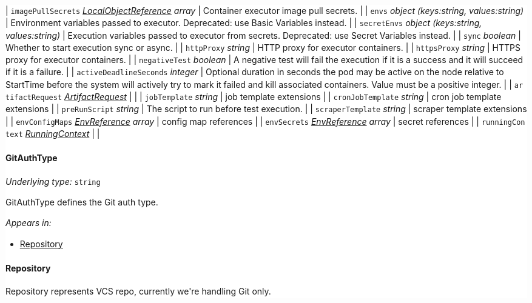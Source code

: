 | `imagePullSecrets` _[LocalObjectReference](https://kubernetes.io/docs/reference/generated/kubernetes-api/v1.22/#localobjectreference-v1-core) array_ | Container executor image pull secrets.                                                                                                                                                                        |
| `envs` _object (keys:string, values:string)_                                                                                                         | Environment variables passed to executor. Deprecated: use Basic Variables instead.                                                                                                                            |
| `secretEnvs` _object (keys:string, values:string)_                                                                                                   | Execution variables passed to executor from secrets. Deprecated: use Secret Variables instead.                                                                                                                |
| `sync` _boolean_                                                                                                                                     | Whether to start execution sync or async.                                                                                                                                                                     |
| `httpProxy` _string_                                                                                                                                 | HTTP proxy for executor containers.                                                                                                                                                                           |
| `httpsProxy` _string_                                                                                                                                | HTTPS proxy for executor containers.                                                                                                                                                                          |
| `negativeTest` _boolean_                                                                                                                             | A negative test will fail the execution if it is a success and it will succeed if it is a failure.                                                                                                              |
| `activeDeadlineSeconds` _integer_                                                                                                                    | Optional duration in seconds the pod may be active on the node relative to StartTime before the system will actively try to mark it failed and kill associated containers. Value must be a positive integer. |
| `artifactRequest` _[ArtifactRequest](#artifactrequest)_                                                                                              |                                                                                                                                                                                                              |
| `jobTemplate` _string_                                                                                                                               | job template extensions                                                                                                                                                                                      |
| `cronJobTemplate` _string_                                                                                                                           | cron job template extensions                                                                                                                                                                                 |
| `preRunScript` _string_                                                                                                                              | The script to run before test execution.                                                                                                                                                                          |
| `scraperTemplate` _string_                                                                                                                           | scraper template extensions                                                                                                                                                                                  |
| `envConfigMaps` _[EnvReference](#envreference) array_                                                                                                | config map references                                                                                                                                                                                        |
| `envSecrets` _[EnvReference](#envreference) array_                                                                                                   | secret references                                                                                                                                                                                            |
| `runningContext` _[RunningContext](#runningcontext)_                                                                                                 |                                                                                                                                                                                                              |

#### GitAuthType

_Underlying type:_ `string`

GitAuthType defines the Git auth type.

_Appears in:_

- [Repository](#repository)

#### Repository

Repository represents VCS repo, currently we're handling Git only.
